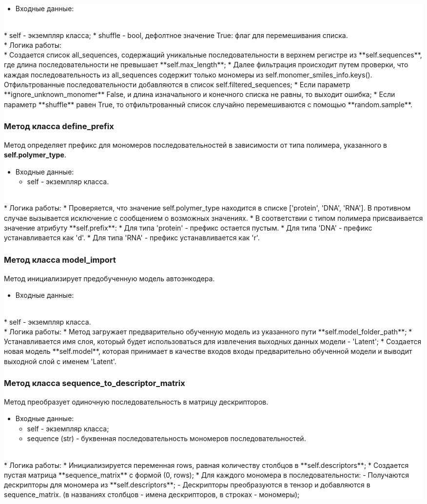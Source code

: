 * Входные данные:
<br>
  * self - экземпляр класса; 
  * shuffle - bool, дефолтное значение True: флаг для перемешивания списка.
<br>
* Логика работы:
<br>
  * Создается список all_sequences, содержащий уникальные последовательности в верхнем регистре из **self.sequences**, где длина последовательности не превышает **self.max_length**;
  * Далее фильтрация происходит путем проверки, что каждая последовательность из all_sequences содержит только мономеры из self.monomer_smiles_info.keys(). Отфильтрованные последовательности добавляются в список self.filtered_sequences;
  * Если параметр **ignore_unknown_monomer** False, и длина изначального и конечного списка не равны, то выходит ошибка;
  * Если параметр **shuffle** равен True, то отфильтрованный список случайно перемешиваются с помощью **random.sample**.

### Метод класса define_prefix

Метод определяет префикс для мономеров последовательностей в зависимости от типа полимера, указанного в **self.polymer_type**.
<br>
* Входные данные:
  * self - экземпляр класса.
<br>
* Логика работы:
  * Проверяется, что значение self.polymer_type находится в списке ['protein', 'DNA', 'RNA']. В противном случае вызывается исключение с сообщением о возможных значениях.
  * В соответствии с типом полимера присваивается значение атрибуту **self.prefix**:
    * Для типа 'protein' - префикс остается пустым.
    * Для типа 'DNA' - префикс устанавливается как 'd'.
    * Для типа 'RNA' - префикс устанавливается как 'r'.

### Метод класса model_import

Метод инициализирует предобученную модель автоэнкодера.
<br>
* Входные данные:
<br>
  * self - экземпляр класса.
<br>
* Логика работы:
  * Метод загружает предварительно обученную модель из указанного пути **self.model_folder_path**;
  * Устанавливается имя слоя, который будет использоваться для извлечения выходных данных модели  -  'Latent';
  * Создается новая модель **self.model**, которая принимает в качестве входов входы предварительно обученной модели и выводит выходной слой с именем 'Latent'.


### Метод класса sequence_to_descriptor_matrix

Метод преобразует одиночную последовательность в матрицу дескрипторов.
<br>
* Входные данные:
  * self - экземпляр класса;
  * sequence (str) - буквенная последовательность мономеров последовательностей.
<br>
* Логика работы:
  * Инициализируется переменная rows, равная количеству столбцов в **self.descriptors**;
  * Создается пустая матрица **sequence_matrix** с формой (0, rows);
  * Для каждого мономера в последовательности:
    - Получаются дескрипторы для мономера из **self.descriptors**;
    - Дескрипторы преобразуются в тензор и добавляются в sequence_matrix. (в названиях столбцов - имена дескрипторов, в строках - мономеры);